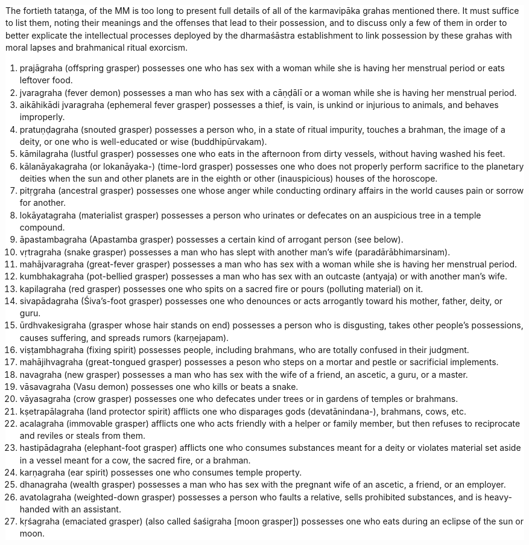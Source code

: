 The fortieth tataṇga, of the MM is too long to present full details of all of the karmavipāka grahas mentioned there. It must suffice to list them, noting their meanings and the offenses that lead to their possession, and to discuss only a few of them in order to better explicate the intellectual processes deployed by the dharmaśāstra establishment to link possession by these grahas with moral lapses and brahmanical ritual exorcism.


1. prajāgraha (offspring grasper) possesses one who has sex with a woman while she is having her menstrual period or eats leftover food.
2. jvaragraha (fever demon) possesses a man who has sex with a cāṇḍālī or a woman while she is having her menstrual period.
3. aikāhikādi jvaragraha (ephemeral fever grasper) possesses a thief, is vain, is unkind or injurious to animals, and behaves improperly.
4. pratuṇḍagraha (snouted grasper) possesses a person who, in a state of ritual impurity, touches a brahman, the image of a deity, or one who is well-educated or wise (buddhipūrvakam).
5. kāmilagraha (lustful grasper) possesses one who eats in the afternoon from dirty vessels, without having washed his feet.
6. kālanāyakagraha (or lokanāyaka-) (time-lord grasper) possesses one who does not properly perform sacrifice to the planetary deities when the sun and other planets are in the eighth or other (inauspicious) houses of the horoscope.
7. pitṛgraha (ancestral grasper) possesses one whose anger while conducting ordinary affairs in the world causes pain or sorrow for another.
8. lokāyatagraha (materialist grasper) possesses a person who urinates or defecates on an auspicious tree in a temple compound.
9. āpastambagraha (Apastamba grasper) possesses a certain kind of arrogant person (see below).
10. vṛtragraha (snake grasper) possesses a man who has slept with another man’s wife (paradārābhimarsinam).
11. mahājvaragraha (great-fever grasper) possesses a man who has sex with a woman while she is having her menstrual period.
12. kumbhakagraha (pot-bellied grasper) possesses a man who has sex with an outcaste (antyaja) or with another man’s wife.
13. kapilagraha (red grasper) possesses one who spits on a sacred fire or pours (polluting material) on it.
14. sivapādagraha (Śiva’s-foot grasper) possesses one who denounces or acts arrogantly toward his mother, father, deity, or guru.
15. ūrdhvakesigraha (grasper whose hair stands on end) possesses a person who is disgusting, takes other people’s possessions, causes suffering, and spreads rumors (karṇejapam).
16. viṣṭambhagraha (fixing spirit) possesses people, including brahmans, who are totally confused in their judgment.
17. mahājihvagraha (great-tongued grasper) possesses a peson who steps on a mortar and pestle or sacrificial implements.
18. navagraha (new grasper) possesses a man who has sex with the wife of a friend, an ascetic, a guru, or a master.
19. vāsavagraha (Vasu demon) possesses one who kills or beats a snake.
20. vāyasagraha (crow grasper) possesses one who defecates under trees or in gardens of temples or brahmans.
21. kṣetrapālagraha (land protector spirit) afflicts one who disparages gods (devatānindana-), brahmans, cows, etc.
22. acalagraha (immovable grasper) afflicts one who acts friendly with a helper or family member, but then refuses to reciprocate and reviles or steals from them.
23. hastipādagraha (elephant-foot grasper) afflicts one who consumes substances meant for a deity or violates material set aside in a vessel meant for a cow, the sacred fire, or a brahman.
24. karṇagraha (ear spirit) possesses one who consumes temple property.
25. dhanagraha (wealth grasper) possesses a man who has sex with the pregnant wife of an ascetic, a friend, or an employer.
26. avatolagraha (weighted-down grasper) possesses a person who faults a relative, sells prohibited substances, and is heavy-handed with an assistant.
27. kṛśagraha (emaciated grasper) (also called śaśigraha [moon grasper]) possesses one who eats during an eclipse of the sun or moon.
